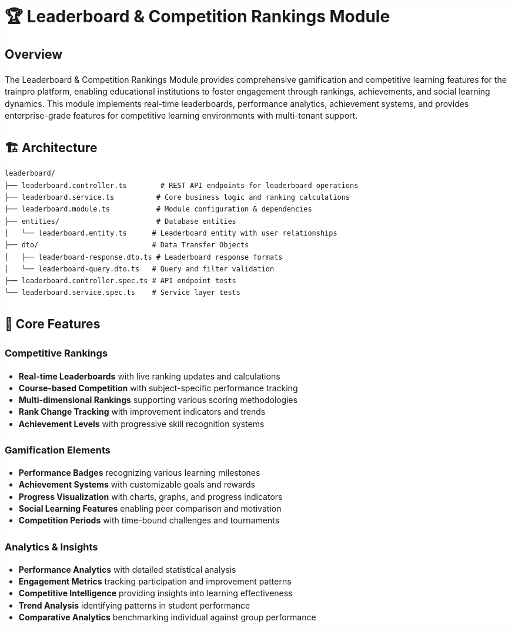 # 🏆 Leaderboard & Competition Rankings Module

## Overview

The Leaderboard & Competition Rankings Module provides comprehensive gamification and competitive learning features for the trainpro platform, enabling educational institutions to foster engagement through rankings, achievements, and social learning dynamics. This module implements real-time leaderboards, performance analytics, achievement systems, and provides enterprise-grade features for competitive learning environments with multi-tenant support.

## 🏗️ Architecture

```
leaderboard/
├── leaderboard.controller.ts        # REST API endpoints for leaderboard operations
├── leaderboard.service.ts          # Core business logic and ranking calculations
├── leaderboard.module.ts           # Module configuration & dependencies
├── entities/                       # Database entities
│   └── leaderboard.entity.ts      # Leaderboard entity with user relationships
├── dto/                           # Data Transfer Objects
│   ├── leaderboard-response.dto.ts # Leaderboard response formats
│   └── leaderboard-query.dto.ts   # Query and filter validation
├── leaderboard.controller.spec.ts # API endpoint tests
└── leaderboard.service.spec.ts    # Service layer tests
```

## 🎯 Core Features

### Competitive Rankings
- **Real-time Leaderboards** with live ranking updates and calculations
- **Course-based Competition** with subject-specific performance tracking
- **Multi-dimensional Rankings** supporting various scoring methodologies
- **Rank Change Tracking** with improvement indicators and trends
- **Achievement Levels** with progressive skill recognition systems

### Gamification Elements
- **Performance Badges** recognizing various learning milestones
- **Achievement Systems** with customizable goals and rewards
- **Progress Visualization** with charts, graphs, and progress indicators
- **Social Learning Features** enabling peer comparison and motivation
- **Competition Periods** with time-bound challenges and tournaments

### Analytics & Insights
- **Performance Analytics** with detailed statistical analysis
- **Engagement Metrics** tracking participation and improvement patterns
- **Competitive Intelligence** providing insights into learning effectiveness
- **Trend Analysis** identifying patterns in student performance
- **Comparative Analytics** benchmarking individual against group performance

